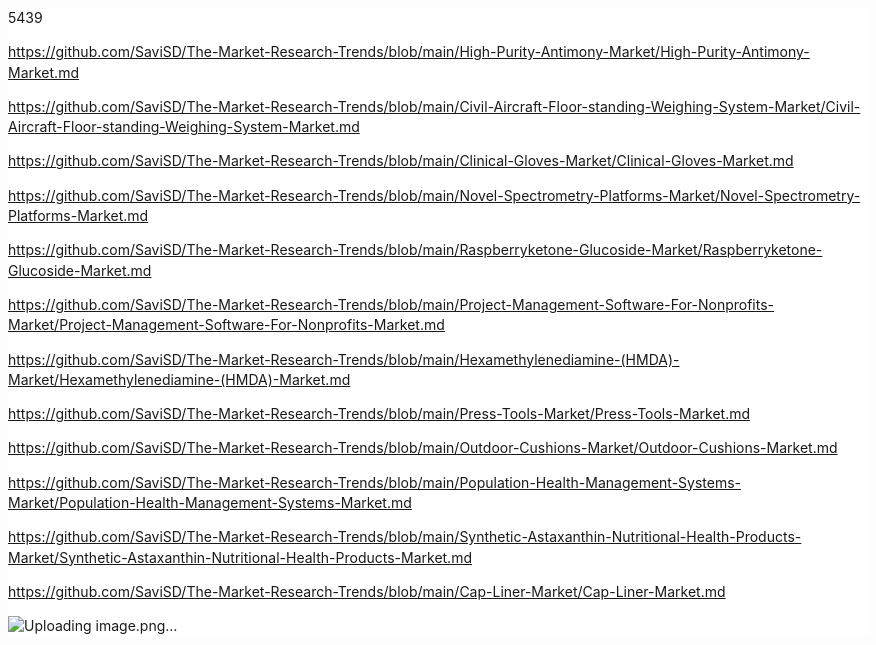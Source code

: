 5439</p><p><a href="https://github.com/SaviSD/The-Market-Research-Trends/blob/main/High-Purity-Antimony-Market/High-Purity-Antimony-Market.md">https://github.com/SaviSD/The-Market-Research-Trends/blob/main/High-Purity-Antimony-Market/High-Purity-Antimony-Market.md</a></p><p><a href="https://github.com/SaviSD/The-Market-Research-Trends/blob/main/Civil-Aircraft-Floor-standing-Weighing-System-Market/Civil-Aircraft-Floor-standing-Weighing-System-Market.md">https://github.com/SaviSD/The-Market-Research-Trends/blob/main/Civil-Aircraft-Floor-standing-Weighing-System-Market/Civil-Aircraft-Floor-standing-Weighing-System-Market.md</a></p><p><a href="https://github.com/SaviSD/The-Market-Research-Trends/blob/main/Clinical-Gloves-Market/Clinical-Gloves-Market.md">https://github.com/SaviSD/The-Market-Research-Trends/blob/main/Clinical-Gloves-Market/Clinical-Gloves-Market.md</a></p><p><a href="https://github.com/SaviSD/The-Market-Research-Trends/blob/main/Novel-Spectrometry-Platforms-Market/Novel-Spectrometry-Platforms-Market.md">https://github.com/SaviSD/The-Market-Research-Trends/blob/main/Novel-Spectrometry-Platforms-Market/Novel-Spectrometry-Platforms-Market.md</a></p><p><a href="https://github.com/SaviSD/The-Market-Research-Trends/blob/main/Raspberryketone-Glucoside-Market/Raspberryketone-Glucoside-Market.md">https://github.com/SaviSD/The-Market-Research-Trends/blob/main/Raspberryketone-Glucoside-Market/Raspberryketone-Glucoside-Market.md</a></p><p><a href="https://github.com/SaviSD/The-Market-Research-Trends/blob/main/Project-Management-Software-For-Nonprofits-Market/Project-Management-Software-For-Nonprofits-Market.md">https://github.com/SaviSD/The-Market-Research-Trends/blob/main/Project-Management-Software-For-Nonprofits-Market/Project-Management-Software-For-Nonprofits-Market.md</a></p><p><a href="https://github.com/SaviSD/The-Market-Research-Trends/blob/main/Hexamethylenediamine-(HMDA)-Market/Hexamethylenediamine-(HMDA)-Market.md">https://github.com/SaviSD/The-Market-Research-Trends/blob/main/Hexamethylenediamine-(HMDA)-Market/Hexamethylenediamine-(HMDA)-Market.md</a></p><p><a href="https://github.com/SaviSD/The-Market-Research-Trends/blob/main/Press-Tools-Market/Press-Tools-Market.md">https://github.com/SaviSD/The-Market-Research-Trends/blob/main/Press-Tools-Market/Press-Tools-Market.md</a></p><p><a href="https://github.com/SaviSD/The-Market-Research-Trends/blob/main/Outdoor-Cushions-Market/Outdoor-Cushions-Market.md">https://github.com/SaviSD/The-Market-Research-Trends/blob/main/Outdoor-Cushions-Market/Outdoor-Cushions-Market.md</a></p><p><a href="https://github.com/SaviSD/The-Market-Research-Trends/blob/main/Population-Health-Management-Systems-Market/Population-Health-Management-Systems-Market.md">https://github.com/SaviSD/The-Market-Research-Trends/blob/main/Population-Health-Management-Systems-Market/Population-Health-Management-Systems-Market.md</a></p><p><a href="https://github.com/SaviSD/The-Market-Research-Trends/blob/main/Synthetic-Astaxanthin-Nutritional-Health-Products-Market/Synthetic-Astaxanthin-Nutritional-Health-Products-Market.md">https://github.com/SaviSD/The-Market-Research-Trends/blob/main/Synthetic-Astaxanthin-Nutritional-Health-Products-Market/Synthetic-Astaxanthin-Nutritional-Health-Products-Market.md</a></p><p><a href="https://github.com/SaviSD/The-Market-Research-Trends/blob/main/Cap-Liner-Market/Cap-Liner-Market.md">https://github.com/SaviSD/The-Market-Research-Trends/blob/main/Cap-Liner-Market/Cap-Liner-Market.md</a></p>
![Uploading image.png…]()
